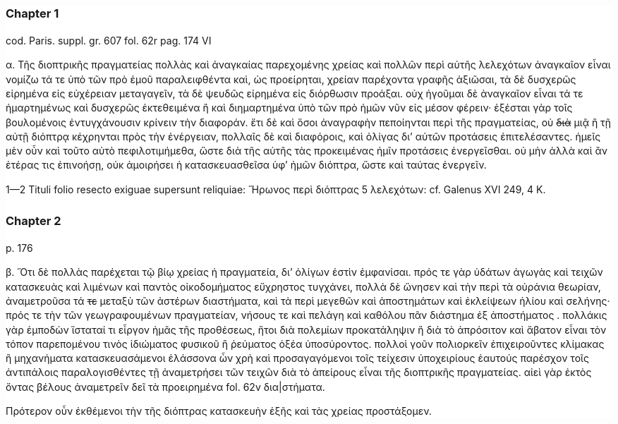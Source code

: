 ### Chapter 1

<note type="marginal">cod. Paris. suppl. gr. 607 fol. 62r pag. 174 VI</note> <p>α. Τῆς διοπτρικῆς πραγματείας πολλὰς καὶ ἀναγκαίας
παρεχομένης χρείας καὶ πολλῶν περὶ αὐτῆς
λελεχότων ἀναγκαῖον εἶναι νομίζω τά τε ὑπὸ τῶν πρὸ <lb n="5"/>
ἐμοῦ παραλειφθέντα καὶ, ὡς προείρηται, χρείαν παρέχοντα
γραφῆς ἀξιῶσαι, τὰ δὲ δυσχερῶς εἰρημένα εἰς
εὐχέρειαν μεταγαγεῖν, τὰ δὲ ψευδῶς εἰρημένα εἰς
διόρθωσιν προάξαι. οὐχ ἡγοῦμαι δὲ ἀναγκαῖον εἶναι
τά τε ἡμαρτημένως καὶ δυσχερῶς ἐκτεθειμένα ἢ καὶ <lb n="10"/>
διημαρτημένα ὑπὸ τῶν πρὸ ἡμῶν νῦν εἰς μέσον
φέρειν· ἐξέσται γὰρ τοῖς βουλομένοις ἐντυγχάνουσιν
κρίνειν τὴν διαφοράν. ἔτι δὲ καὶ ὅσοι ἀναγραφὴν
πεποίηνται περὶ τῆς πραγματείας, οὐ <del>διὰ</del> μιᾷ ἢ τῇ
αὐτῇ διόπτρᾳ κέχρηνται πρὸς τὴν ἐνέργειαν, πολλαῖς <lb n="15"/>
δὲ καὶ διαφόροις, καὶ ὀλίγας διʼ αὐτῶν προτάσεις ἐπιτελέσαντες.
ἡμεῖς μὲν οὖν καὶ τοῦτο αὐτὸ πεφιλοτιμήμεθα,
ὥστε διὰ τῆς αὐτῆς τὰς προκειμένας ἡμῖν προτάσεις
ἐνεργεῖσθαι. οὐ μὴν ἀλλὰ καὶ ἂν ἑτέρας τις
ἐπινοήσῃ, οὐκ ἀμοιρήσει ἡ κατασκευασθεῖσα ὑφʼ ἡμῶν <lb n="20"/>
διόπτρα, ὥστε καὶ ταύτας ἐνεργεῖν.</p>
<note type="footnote">1—2 Tituli folio resecto exiguae supersunt reliquiae: Ἥρωνος
περὶ διόπτρας 5 λελεχότων: cf. Galenus XVI 249, 4 K.</note>


### Chapter 2

<note type="marginal">p. 176</note> <p>β. Ὅτι δὲ πολλὰς παρέχεται τῷ βίῳ χρείας ἡ
πραγματεία, διʼ ὀλίγων ἐστὶν ἐμφανίσαι. πρός τε γὰρ
ὑδάτων ἀγωγὰς καὶ τειχῶν κατασκευὰς καὶ λιμένων
καὶ παντὸς οἰκοδομήματος εὔχρηστος τυγχάνει, πολλὰ
δὲ ὤνησεν καὶ τὴν περὶ τὰ οὐράνια θεωρίαν, ἀναμετροῦσα <lb n="5"/>
τά <del>τε</del> μεταξὺ τῶν ἀστέρων διαστήματα, καὶ
τὰ περὶ μεγεθῶν καὶ ἀποστημάτων καὶ ἐκλείψεων
ἡλίου καὶ σελήνης· πρός τε τὴν τῶν γεωγραφουμένων
πραγματείαν, νήσους τε καὶ πελάγη καὶ καθόλου
πᾶν διάστημα ἐξ ἀποστήματος <add cause="omitted"><gap reason="omitted"/></add>. πολλάκις γὰρ <lb n="10"/>
ἐμποδὼν ἵσταταί τι εἶργον ἡμᾶς τῆς προθέσεως, ἤτοι
διὰ πολεμίων προκατάληψιν ἢ διὰ τὸ ἀπρόσιτον καὶ
ἄβατον εἶναι τὸν τόπον παρεπομένου τινὸς ἰδιώματος
φυσικοῦ ἢ ῥεύματος ὀξέα ὑποσύροντος. πολλοὶ γοῦν
πολιορκεῖν ἐπιχειροῦντες κλίμακας ἢ μηχανήματα κατασκευασάμενοι <lb n="15"/>
ἐλάσσονα ὧν χρὴ καὶ προσα<add cause="omitted">γα</add>γόμενοι
τοῖς τείχεσιν ὑποχειρίους ἑαυτούς παρέσχον τοῖς ἀντιπάλοις
παραλογισθέντες τῇ ἀναμετρήσει τῶν τειχῶν διὰ τὸ
ἀπείρους εἶναι τῆς διοπτρικῆς πραγματείας. αἰεὶ γὰρ
ἐκτὸς ὄντας βέλους ἀναμετρεῖν δεῖ τὰ προειρημένα <lb n="20"/>
<note type="marginal">fol. 62v</note> δια|στήματα.</p>
<p>Πρότερον οὖν ἐκθέμενοι τὴν τῆς διόπτρας κατασκευὴν
ἑξῆς καὶ τὰς χρείας προστάξομεν.</p>
